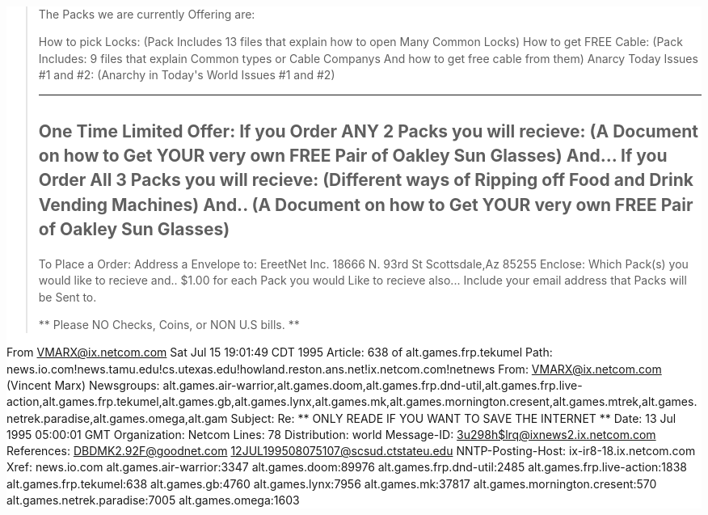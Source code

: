 >The Packs we are currently Offering are:
> 
>How to pick Locks:
> (Pack Includes 13 files that explain how to open Many Common Locks)
>How to get FREE Cable:
> (Pack Includes: 9 files that explain Common types or Cable 
>  Companys And how to get free cable from them)
>Anarcy Today Issues #1 and #2:
> (Anarchy in Today's World Issues #1 and #2)
> 
> 
>------------------------------------------------------------------
>One Time Limited Offer: If you Order ANY 2 Packs you will recieve:
>(A Document on how to Get YOUR very own FREE Pair of 
> Oakley Sun Glasses)
>And...
>If you Order All 3 Packs you will recieve:
> (Different ways of Ripping off Food and Drink Vending Machines) 
>And..
> (A Document on how to Get YOUR very own FREE Pair of 
>  Oakley Sun Glasses)
>------------------------------------------------------------------
> 
> 
>To Place a Order:
>	Address a Envelope to:
>		EreetNet Inc.
>		18666 N. 93rd St
>		Scottsdale,Az 85255
>	Enclose:
>		Which Pack(s) you would like to recieve
>		and..
>		$1.00 for each Pack you would Like to recieve
>		also...
>		Include your email address that Packs will be
>		Sent to.
>	
>** Please NO Checks, Coins, or NON U.S bills. **


From VMARX@ix.netcom.com Sat Jul 15 19:01:49 CDT 1995
Article: 638 of alt.games.frp.tekumel
Path: news.io.com!news.tamu.edu!cs.utexas.edu!howland.reston.ans.net!ix.netcom.com!netnews
From: VMARX@ix.netcom.com (Vincent Marx)
Newsgroups: alt.games.air-warrior,alt.games.doom,alt.games.frp.dnd-util,alt.games.frp.live-action,alt.games.frp.tekumel,alt.games.gb,alt.games.lynx,alt.games.mk,alt.games.mornington.cresent,alt.games.mtrek,alt.games.netrek.paradise,alt.games.omega,alt.gam
Subject: Re: ** ONLY READE IF YOU WANT TO SAVE THE INTERNET **
Date: 13 Jul 1995 05:00:01 GMT
Organization: Netcom
Lines: 78
Distribution: world
Message-ID: <3u298h$lrq@ixnews2.ix.netcom.com>
References: <DBDMK2.92F@goodnet.com> <12JUL199508075107@scsud.ctstateu.edu>
NNTP-Posting-Host: ix-ir8-18.ix.netcom.com
Xref: news.io.com alt.games.air-warrior:3347 alt.games.doom:89976 alt.games.frp.dnd-util:2485 alt.games.frp.live-action:1838 alt.games.frp.tekumel:638 alt.games.gb:4760 alt.games.lynx:7956 alt.games.mk:37817 alt.games.mornington.cresent:570 alt.games.netrek.paradise:7005 alt.games.omega:1603
